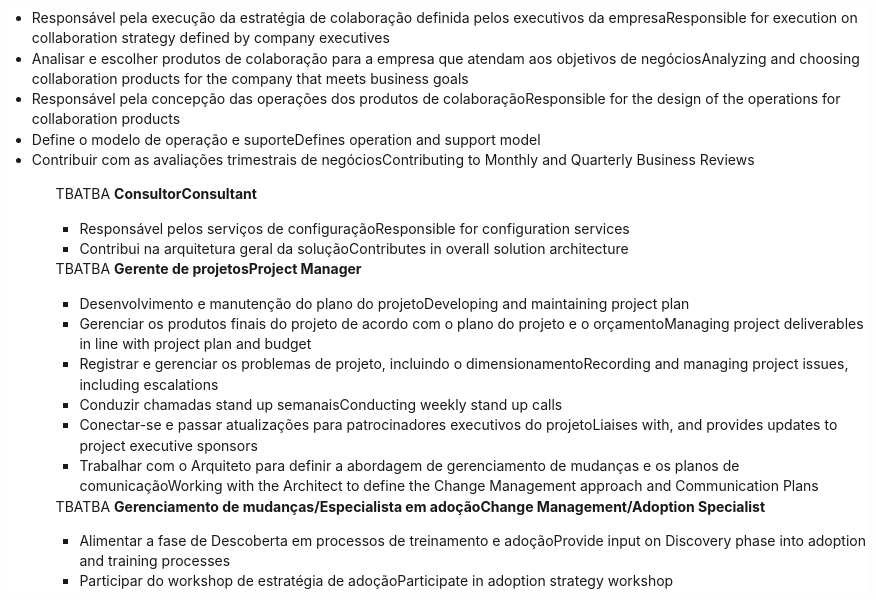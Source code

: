 <td align="left"><ul><li><span data-ttu-id="56ebc-163">Responsável pela execução da estratégia de colaboração definida pelos executivos da empresa</span><span class="sxs-lookup"><span data-stu-id="56ebc-163">Responsible for execution on collaboration strategy defined by company executives</span></span></li>
<li><span data-ttu-id="56ebc-164">Analisar e escolher produtos de colaboração para a empresa que atendam aos objetivos de negócios</span><span class="sxs-lookup"><span data-stu-id="56ebc-164">Analyzing and choosing collaboration products for the company that meets business goals</span></span></li>
<li><span data-ttu-id="56ebc-165">Responsável pela concepção das operações dos produtos de colaboração</span><span class="sxs-lookup"><span data-stu-id="56ebc-165">Responsible for the design of the operations for collaboration products</span></span></li>
<li><span data-ttu-id="56ebc-166">Define o modelo de operação e suporte</span><span class="sxs-lookup"><span data-stu-id="56ebc-166">Defines operation and support model</span></span></li>
<li><span data-ttu-id="56ebc-167">Contribuir com as avaliações trimestrais de negócios</span><span class="sxs-lookup"><span data-stu-id="56ebc-167">Contributing to Monthly and Quarterly Business Reviews</span></span></li><ul></td>
<td align="left"><span data-ttu-id="56ebc-168">TBA</span><span class="sxs-lookup"><span data-stu-id="56ebc-168">TBA</span></span></td>
</tr>
<tr class="even">
<td align="left"><span data-ttu-id="56ebc-169"><strong>Consultor</strong></span><span class="sxs-lookup"><span data-stu-id="56ebc-169"><strong>Consultant</strong></span></span></td>
<td align="left"><ul><li><span data-ttu-id="56ebc-170">Responsável pelos serviços de configuração</span><span class="sxs-lookup"><span data-stu-id="56ebc-170">Responsible for configuration services</span></span></li>
<li><span data-ttu-id="56ebc-171">Contribui na arquitetura geral da solução</span><span class="sxs-lookup"><span data-stu-id="56ebc-171">Contributes in overall solution architecture</span></span></li></ul></td>
<td align="left"><span data-ttu-id="56ebc-172">TBA</span><span class="sxs-lookup"><span data-stu-id="56ebc-172">TBA</span></span></td>
</tr>
<tr class="odd">
<td align="left"><span data-ttu-id="56ebc-173"><strong>Gerente de projetos</strong></span><span class="sxs-lookup"><span data-stu-id="56ebc-173"><strong>Project Manager</strong></span></span></td>
<td align="left"><ul><li><span data-ttu-id="56ebc-174">Desenvolvimento e manutenção do plano do projeto</span><span class="sxs-lookup"><span data-stu-id="56ebc-174">Developing and maintaining project plan</span></span></li>
<li><span data-ttu-id="56ebc-175">Gerenciar os produtos finais do projeto de acordo com o plano do projeto e o orçamento</span><span class="sxs-lookup"><span data-stu-id="56ebc-175">Managing project deliverables in line with project plan and budget</span></span></li>
<li><span data-ttu-id="56ebc-176">Registrar e gerenciar os problemas de projeto, incluindo o dimensionamento</span><span class="sxs-lookup"><span data-stu-id="56ebc-176">Recording and managing project issues, including escalations</span></span></li>
<li><span data-ttu-id="56ebc-177">Conduzir chamadas stand up semanais</span><span class="sxs-lookup"><span data-stu-id="56ebc-177">Conducting weekly stand up calls</span></span></li>
<li><span data-ttu-id="56ebc-178">Conectar-se e passar atualizações para patrocinadores executivos do projeto</span><span class="sxs-lookup"><span data-stu-id="56ebc-178">Liaises with, and provides updates to project executive sponsors</span></span></li>
<li><span data-ttu-id="56ebc-179">Trabalhar com o Arquiteto para definir a abordagem de gerenciamento de mudanças e os planos de comunicação</span><span class="sxs-lookup"><span data-stu-id="56ebc-179">Working with the Architect to define the Change Management approach and Communication Plans</span></span></li></ul></td>
<td align="left"><span data-ttu-id="56ebc-180">TBA</span><span class="sxs-lookup"><span data-stu-id="56ebc-180">TBA</span></span></td>
</tr>
<tr class="even">
<td align="left"><span data-ttu-id="56ebc-181"><strong>Gerenciamento de mudanças/Especialista em adoção</strong></span><span class="sxs-lookup"><span data-stu-id="56ebc-181"><strong>Change Management/Adoption Specialist</strong></span></span></td>
<td align="left"><ul><li><span data-ttu-id="56ebc-182">Alimentar a fase de Descoberta em processos de treinamento e adoção</span><span class="sxs-lookup"><span data-stu-id="56ebc-182">Provide input on Discovery phase into adoption and training processes</span></span></li>
<li><span data-ttu-id="56ebc-183">Participar do workshop de estratégia de adoção</span><span class="sxs-lookup"><span data-stu-id="56ebc-183">Participate in adoption strategy workshop</span></span></li>